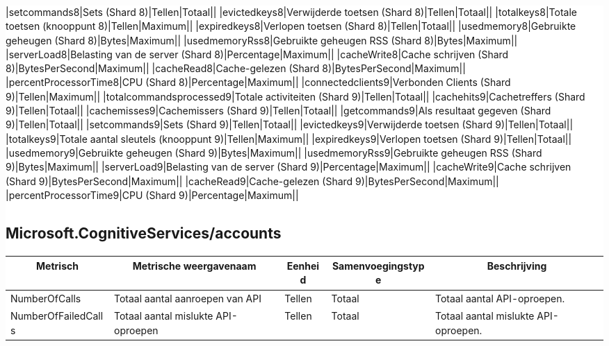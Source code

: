 |setcommands8|Sets (Shard 8)|Tellen|Totaal||
|evictedkeys8|Verwijderde toetsen (Shard 8)|Tellen|Totaal||
|totalkeys8|Totale toetsen (knooppunt 8)|Tellen|Maximum||
|expiredkeys8|Verlopen toetsen (Shard 8)|Tellen|Totaal||
|usedmemory8|Gebruikte geheugen (Shard 8)|Bytes|Maximum||
|usedmemoryRss8|Gebruikte geheugen RSS (Shard 8)|Bytes|Maximum||
|serverLoad8|Belasting van de server (Shard 8)|Percentage|Maximum||
|cacheWrite8|Cache schrijven (Shard 8)|BytesPerSecond|Maximum||
|cacheRead8|Cache-gelezen (Shard 8)|BytesPerSecond|Maximum||
|percentProcessorTime8|CPU (Shard 8)|Percentage|Maximum||
|connectedclients9|Verbonden Clients (Shard 9)|Tellen|Maximum||
|totalcommandsprocessed9|Totale activiteiten (Shard 9)|Tellen|Totaal||
|cachehits9|Cachetreffers (Shard 9)|Tellen|Totaal||
|cachemisses9|Cachemissers (Shard 9)|Tellen|Totaal||
|getcommands9|Als resultaat gegeven (Shard 9)|Tellen|Totaal||
|setcommands9|Sets (Shard 9)|Tellen|Totaal||
|evictedkeys9|Verwijderde toetsen (Shard 9)|Tellen|Totaal||
|totalkeys9|Totale aantal sleutels (knooppunt 9)|Tellen|Maximum||
|expiredkeys9|Verlopen toetsen (Shard 9)|Tellen|Totaal||
|usedmemory9|Gebruikte geheugen (Shard 9)|Bytes|Maximum||
|usedmemoryRss9|Gebruikte geheugen RSS (Shard 9)|Bytes|Maximum||
|serverLoad9|Belasting van de server (Shard 9)|Percentage|Maximum||
|cacheWrite9|Cache schrijven (Shard 9)|BytesPerSecond|Maximum||
|cacheRead9|Cache-gelezen (Shard 9)|BytesPerSecond|Maximum||
|percentProcessorTime9|CPU (Shard 9)|Percentage|Maximum||

## <a name="microsoftcognitiveservicesaccounts"></a>Microsoft.CognitiveServices/accounts

|Metrisch|Metrische weergavenaam|Eenheid|Samenvoegingstype|Beschrijving|
|---|---|---|---|---|
|NumberOfCalls|Totaal aantal aanroepen van API|Tellen|Totaal|Totaal aantal API-oproepen.|
|NumberOfFailedCalls|Totaal aantal mislukte API-oproepen|Tellen|Totaal|Totaal aantal mislukte API-oproepen.|

